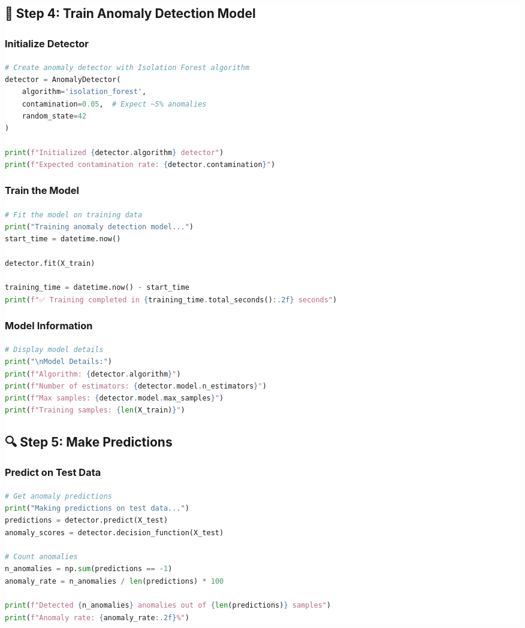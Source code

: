 ## 🤖 Step 4: Train Anomaly Detection Model

### Initialize Detector
```python
# Create anomaly detector with Isolation Forest algorithm
detector = AnomalyDetector(
    algorithm='isolation_forest',
    contamination=0.05,  # Expect ~5% anomalies
    random_state=42
)

print(f"Initialized {detector.algorithm} detector")
print(f"Expected contamination rate: {detector.contamination}")
```

### Train the Model
```python
# Fit the model on training data
print("Training anomaly detection model...")
start_time = datetime.now()

detector.fit(X_train)

training_time = datetime.now() - start_time
print(f"✅ Training completed in {training_time.total_seconds():.2f} seconds")
```

### Model Information
```python
# Display model details
print("\nModel Details:")
print(f"Algorithm: {detector.algorithm}")
print(f"Number of estimators: {detector.model.n_estimators}")
print(f"Max samples: {detector.model.max_samples}")
print(f"Training samples: {len(X_train)}")
```

## 🔍 Step 5: Make Predictions

### Predict on Test Data
```python
# Get anomaly predictions
print("Making predictions on test data...")
predictions = detector.predict(X_test)
anomaly_scores = detector.decision_function(X_test)

# Count anomalies
n_anomalies = np.sum(predictions == -1)
anomaly_rate = n_anomalies / len(predictions) * 100

print(f"Detected {n_anomalies} anomalies out of {len(predictions)} samples")
print(f"Anomaly rate: {anomaly_rate:.2f}%")
```
